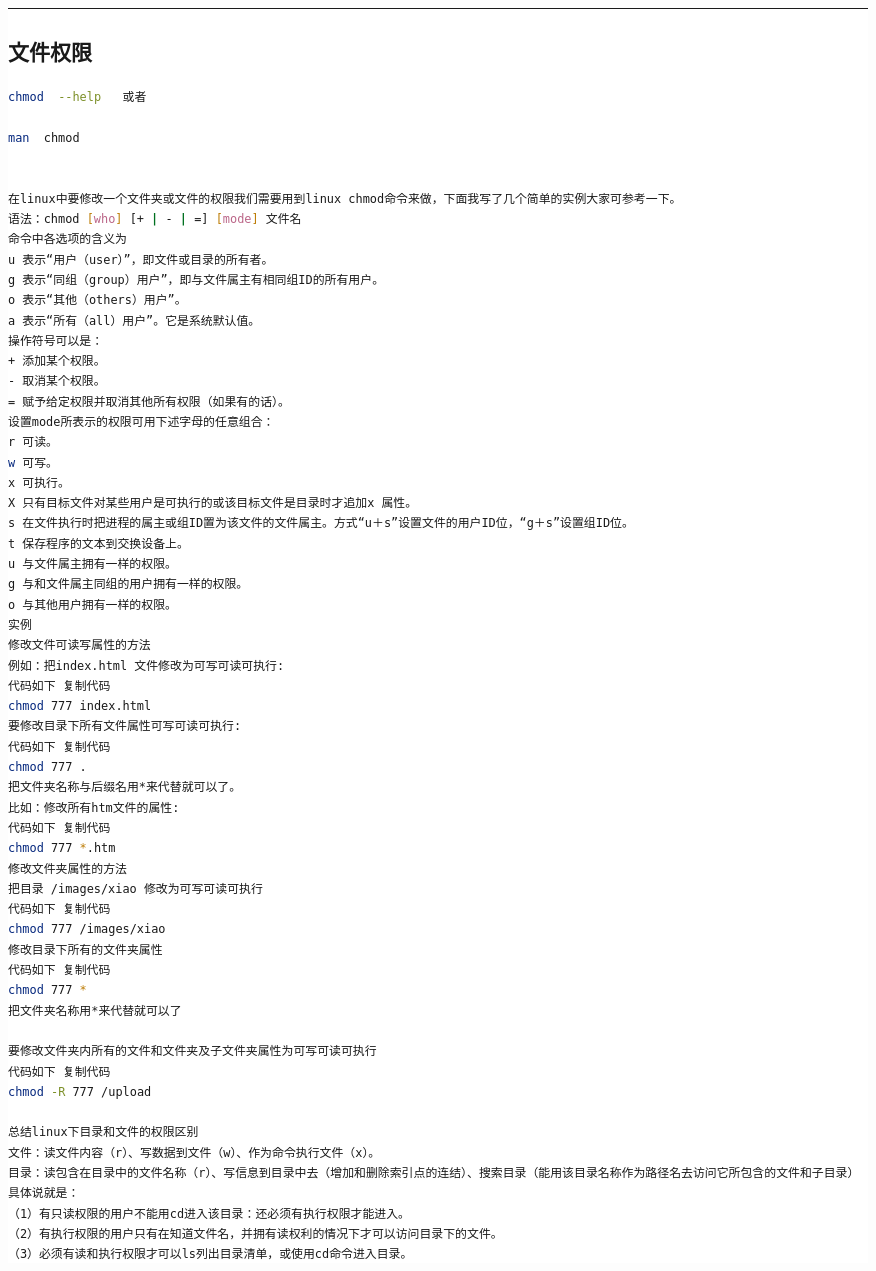 ----

## 文件权限

```bash
chmod  --help   或者

man  chmod

 
在linux中要修改一个文件夹或文件的权限我们需要用到linux chmod命令来做，下面我写了几个简单的实例大家可参考一下。
语法：chmod [who] [+ | - | =] [mode] 文件名
命令中各选项的含义为
u 表示“用户（user）”，即文件或目录的所有者。
g 表示“同组（group）用户”，即与文件属主有相同组ID的所有用户。
o 表示“其他（others）用户”。
a 表示“所有（all）用户”。它是系统默认值。
操作符号可以是：
+ 添加某个权限。
- 取消某个权限。
= 赋予给定权限并取消其他所有权限（如果有的话）。
设置mode所表示的权限可用下述字母的任意组合：
r 可读。
w 可写。
x 可执行。
X 只有目标文件对某些用户是可执行的或该目标文件是目录时才追加x 属性。
s 在文件执行时把进程的属主或组ID置为该文件的文件属主。方式“u＋s”设置文件的用户ID位，“g＋s”设置组ID位。
t 保存程序的文本到交换设备上。
u 与文件属主拥有一样的权限。
g 与和文件属主同组的用户拥有一样的权限。
o 与其他用户拥有一样的权限。
实例
修改文件可读写属性的方法
例如：把index.html 文件修改为可写可读可执行:
代码如下 复制代码
chmod 777 index.html
要修改目录下所有文件属性可写可读可执行:
代码如下 复制代码
chmod 777 .
把文件夹名称与后缀名用*来代替就可以了。
比如：修改所有htm文件的属性:
代码如下 复制代码
chmod 777 *.htm
修改文件夹属性的方法
把目录 /images/xiao 修改为可写可读可执行
代码如下 复制代码
chmod 777 /images/xiao
修改目录下所有的文件夹属性
代码如下 复制代码
chmod 777 *
把文件夹名称用*来代替就可以了

要修改文件夹内所有的文件和文件夹及子文件夹属性为可写可读可执行
代码如下 复制代码
chmod -R 777 /upload

总结linux下目录和文件的权限区别
文件：读文件内容（r）、写数据到文件（w）、作为命令执行文件（x）。
目录：读包含在目录中的文件名称（r）、写信息到目录中去（增加和删除索引点的连结）、搜索目录（能用该目录名称作为路径名去访问它所包含的文件和子目录）
具体说就是：
（1）有只读权限的用户不能用cd进入该目录：还必须有执行权限才能进入。
（2）有执行权限的用户只有在知道文件名，并拥有读权利的情况下才可以访问目录下的文件。
（3）必须有读和执行权限才可以ls列出目录清单，或使用cd命令进入目录。
```